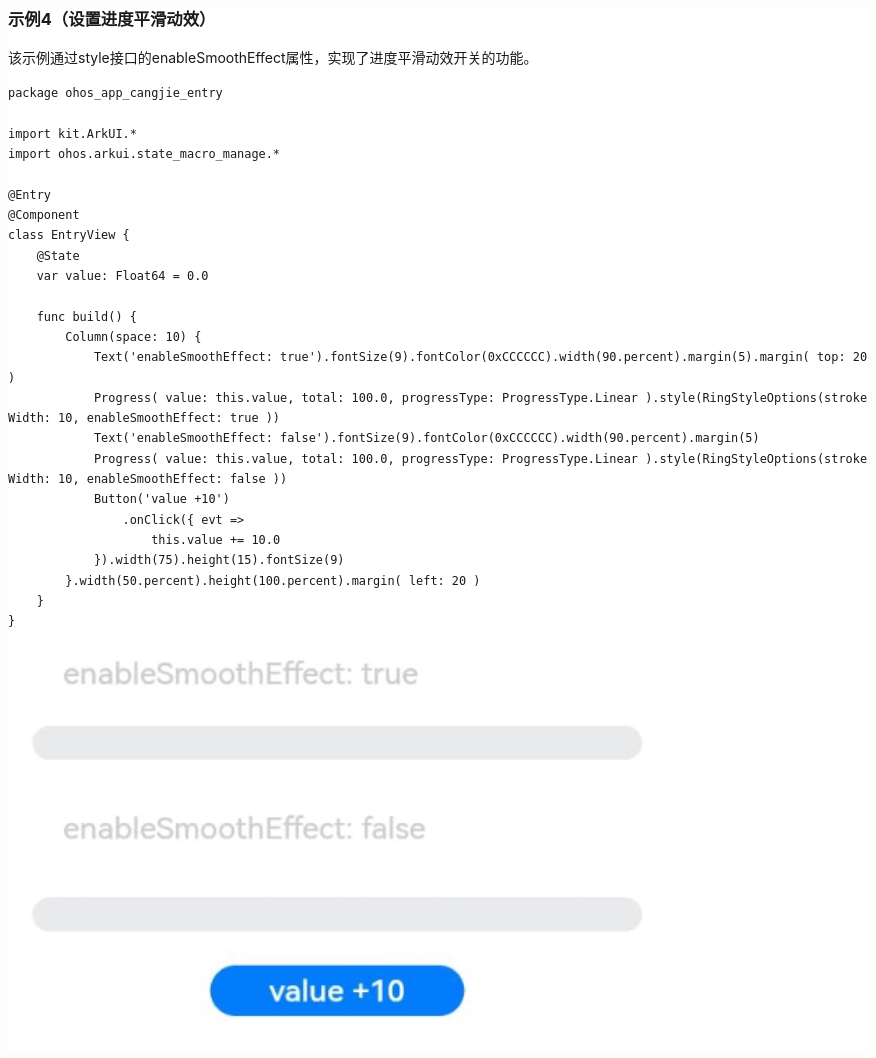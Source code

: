 ### 示例4（设置进度平滑动效）

该示例通过style接口的enableSmoothEffect属性，实现了进度平滑动效开关的功能。



```cangjie
package ohos_app_cangjie_entry

import kit.ArkUI.*
import ohos.arkui.state_macro_manage.*

@Entry
@Component
class EntryView {
    @State
    var value: Float64 = 0.0

    func build() {
        Column(space: 10) {
            Text('enableSmoothEffect: true').fontSize(9).fontColor(0xCCCCCC).width(90.percent).margin(5).margin( top: 20 )
            Progress( value: this.value, total: 100.0, progressType: ProgressType.Linear ).style(RingStyleOptions(strokeWidth: 10, enableSmoothEffect: true ))
            Text('enableSmoothEffect: false').fontSize(9).fontColor(0xCCCCCC).width(90.percent).margin(5)
            Progress( value: this.value, total: 100.0, progressType: ProgressType.Linear ).style(RingStyleOptions(strokeWidth: 10, enableSmoothEffect: false ))
            Button('value +10')
                .onClick({ evt =>
                    this.value += 10.0
            }).width(75).height(15).fontSize(9)
        }.width(50.percent).height(100.percent).margin( left: 20 )
    }
}
```

![progress5](figures/progress5.gif)